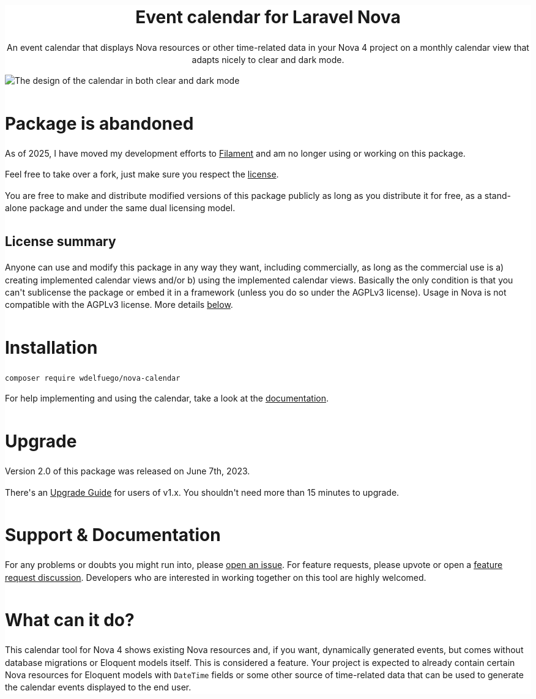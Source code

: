 <h1 align="center">Event calendar for Laravel Nova</h1>

<p align="center">An event calendar that displays Nova resources or other time-related data in your Nova 4 project on a monthly calendar view that adapts nicely to clear and dark mode.</p>

![The design of the calendar in both clear and dark mode](https://github.com/wdelfuego/nova-calendar/blob/main/resources/doc/screenshot.jpg?raw=true)

# Package is abandoned
As of 2025, I have moved my development efforts to [Filament](https://filamentphp.com) and am no longer using or working on this package.

Feel free to take over a fork, just make sure you respect the [license](#license).

You are free to make and distribute modified versions of this package publicly as long as you distribute it for free, as a stand-alone package and under the same dual licensing model.

## License summary
Anyone can use and modify this package in any way they want, including commercially, as long as the commercial use is a) creating implemented calendar views and/or b) using the implemented calendar views.
Basically the only condition is that you can't sublicense the package or embed it in a framework (unless you do so under the AGPLv3 license).
Usage in Nova is not compatible with the AGPLv3 license. More details [below](#license).


# Installation
```sh
composer require wdelfuego/nova-calendar
```

For help implementing and using the calendar, take a look at the [documentation](https://wdelfuego.github.io/nova-calendar).

# Upgrade
Version 2.0 of this package was released on June 7th, 2023.

There's an [Upgrade Guide](https://wdelfuego.github.io/nova-calendar/upgrading.html) for users of v1.x. You shouldn't need more than 15 minutes to upgrade.


# Support & Documentation

For any problems or doubts you might run into, please [open an issue](https://github.com/wdelfuego/nova-calendar/issues). For feature requests, please upvote or open a [feature request discussion](https://github.com/wdelfuego/nova-calendar/discussions/categories/ideas-feature-requests). Developers who are interested in working together on this tool are highly welcomed.

# What can it do?
This calendar tool for Nova 4 shows existing Nova resources and, if you want, dynamically generated events, but comes without database migrations or Eloquent models itself. This is considered a feature. Your project is expected to already contain certain Nova resources for Eloquent models with `DateTime` fields or some other source of time-related data that can be used to generate the calendar events displayed to the end user.
